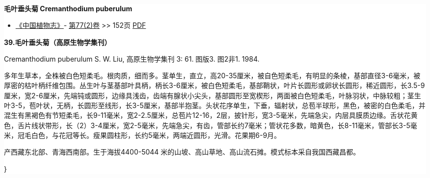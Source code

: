 
**毛叶垂头菊 Cremanthodium puberulum**

* [《中国植物志》](http://www.iplant.cn/frps)- [第77(2)卷](http://www.iplant.cn/frps/vol/77(2)) >> 152页 [PDF](http://www.iplant.cn/frps/pdf/77(2)/152.PDF)


**39.毛叶垂头菊（高原生物学集刊）**

Cremanthodium puberulum S. W. Liu, 高原生物学集刊 3: 61. 图版3. 图2非1. 1984.

多年生草本，全株被白色短柔毛。根肉质，细而多。茎单生，直立，高20-35厘米，被自色短柔毛，有明显的条棱，基部直径3-6毫米，被厚密的枯叶柄纤维包围。丛生叶与茎基部叶具柄，柄长3-6厘米，被白色短柔毛，基部鞘状，叶片长圆形或卵状长圆形，稀近圆形，长3.5-9厘米，宽2-6厘米，先端钝或圆形，边缘具浅齿，齿端有腺状小尖头，基部圆形至宽楔形，两面被白色短柔毛，叶脉羽状，中脉较粗；茎生叶3-5，苞叶状，无柄，长圆形至线形，长3-5厘米，基部半抱茎。头状花序单生，下垂，辐射状，总苞半球形，黑色，被密的白色柔毛，并混生有黑褐色有节短柔毛，长9-11毫米，宽2-2.5厘米，总苞片12-16，2层，披针形，宽3-5毫米，先端急尖，内层具膜质边缘。舌状花黄色，舌片线状带形，长（2）3-4厘米，宽2-5毫米，先端急尖，有齿，管部长约7毫米；管状花多数，暗黄色，长8-11毫米，管部长3-5毫米，冠毛白色，与花冠等长。瘦果圆柱形，长约5毫米，两端近圆形，光滑。花果期6-9月。

产西藏东北部、青海西南部。生于海拔4400-5044 米的山坡、高山草地、高山流石摊。模式标本采自我国西藏昌都。

}